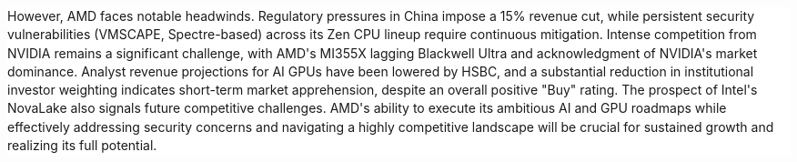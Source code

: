 However, AMD faces notable headwinds. Regulatory pressures in China impose a 15% revenue cut, while persistent security vulnerabilities (VMSCAPE, Spectre-based) across its Zen CPU lineup require continuous mitigation. Intense competition from NVIDIA remains a significant challenge, with AMD's MI355X lagging Blackwell Ultra and acknowledgment of NVIDIA's market dominance. Analyst revenue projections for AI GPUs have been lowered by HSBC, and a substantial reduction in institutional investor weighting indicates short-term market apprehension, despite an overall positive "Buy" rating. The prospect of Intel's NovaLake also signals future competitive challenges. AMD's ability to execute its ambitious AI and GPU roadmaps while effectively addressing security concerns and navigating a highly competitive landscape will be crucial for sustained growth and realizing its full potential.
